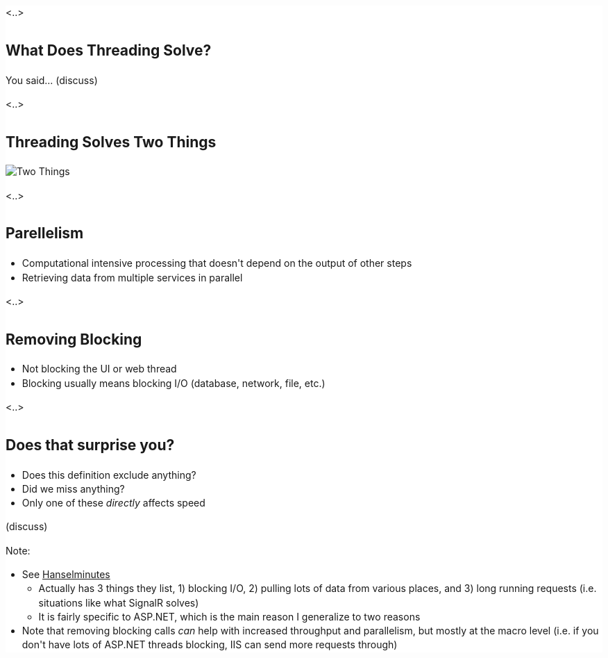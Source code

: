 <..>

## What Does Threading Solve?

You said... (discuss)

<..>

## Threading Solves Two Things

![Two Things](/images/two-things.jpg)

<..>

## Parellelism

* Computational intensive processing that doesn't depend on the output of other steps
* Retrieving data from multiple services in parallel

<..>

## Removing Blocking

* Not blocking the UI or web thread
* Blocking usually means blocking I/O (database, network, file, etc.)

<..>

## Does that surprise you?

* Does this definition exclude anything?
* Did we miss anything?
* Only one of these *directly* affects speed

(discuss)

Note:
- See [Hanselminutes](http://hanselminutes.com/327/everything-net-programmers-know-about-asynchronous-programming-is-wrong)
	- Actually has 3 things they list, 1) blocking I/O, 2) pulling lots of data from various places, and 3) long running requests (i.e. situations like what SignalR solves)
	- It is fairly specific to ASP.NET, which is the main reason I generalize to two reasons
- Note that removing blocking calls *can* help with increased throughput and parallelism, but mostly at the macro level (i.e. if you don't have lots of ASP.NET threads blocking, IIS can send more requests through)
